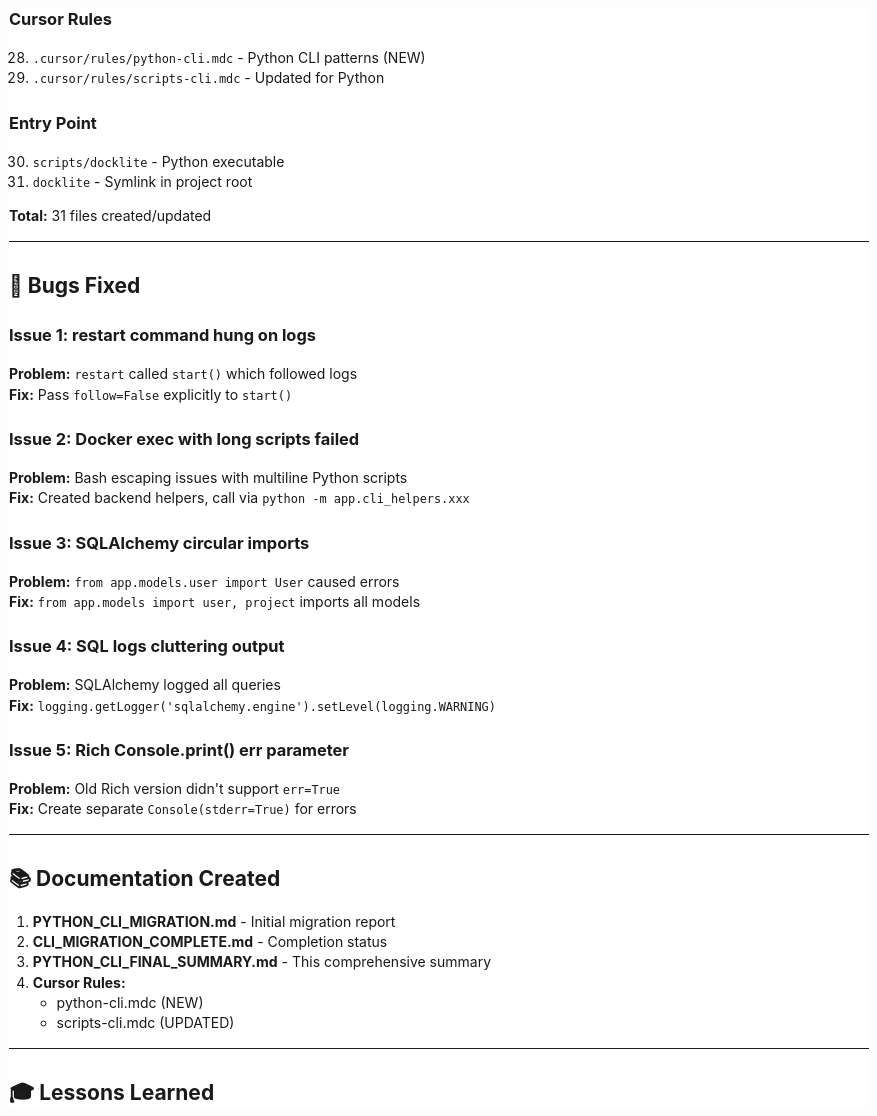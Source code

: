 ### Cursor Rules
28. `.cursor/rules/python-cli.mdc` - Python CLI patterns (NEW)
29. `.cursor/rules/scripts-cli.mdc` - Updated for Python

### Entry Point
30. `scripts/docklite` - Python executable
31. `docklite` - Symlink in project root

**Total:** 31 files created/updated

---

## 🐛 Bugs Fixed

### Issue 1: restart command hung on logs
**Problem:** `restart` called `start()` which followed logs  
**Fix:** Pass `follow=False` explicitly to `start()`

### Issue 2: Docker exec with long scripts failed
**Problem:** Bash escaping issues with multiline Python scripts  
**Fix:** Created backend helpers, call via `python -m app.cli_helpers.xxx`

### Issue 3: SQLAlchemy circular imports
**Problem:** `from app.models.user import User` caused errors  
**Fix:** `from app.models import user, project` imports all models

### Issue 4: SQL logs cluttering output
**Problem:** SQLAlchemy logged all queries  
**Fix:** `logging.getLogger('sqlalchemy.engine').setLevel(logging.WARNING)`

### Issue 5: Rich Console.print() err parameter
**Problem:** Old Rich version didn't support `err=True`  
**Fix:** Create separate `Console(stderr=True)` for errors

---

## 📚 Documentation Created

1. **PYTHON_CLI_MIGRATION.md** - Initial migration report
2. **CLI_MIGRATION_COMPLETE.md** - Completion status
3. **PYTHON_CLI_FINAL_SUMMARY.md** - This comprehensive summary
4. **Cursor Rules:**
   - python-cli.mdc (NEW)
   - scripts-cli.mdc (UPDATED)

---

## 🎓 Lessons Learned
